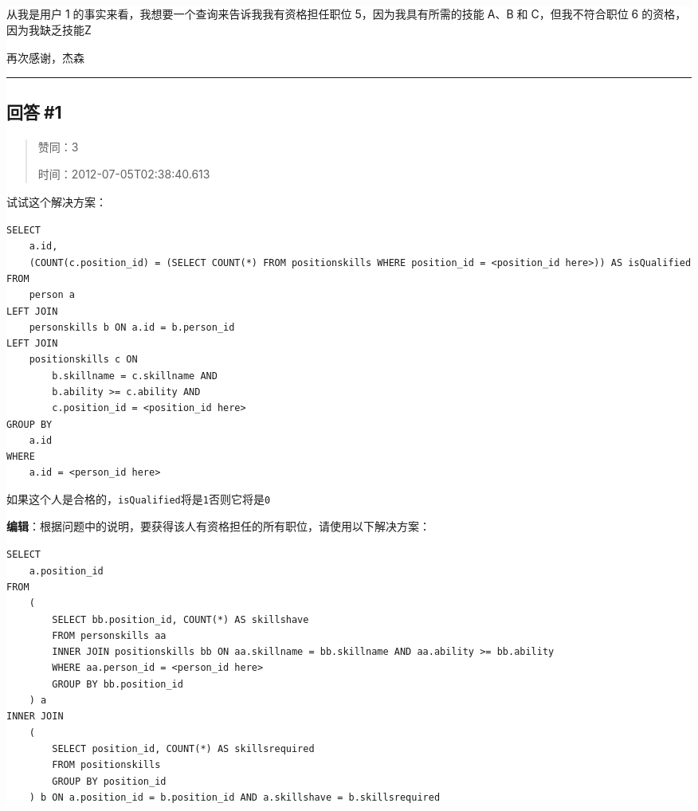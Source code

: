 从我是用户 1 的事实来看，我想要一个查询来告诉我我有资格担任职位 5，因为我具有所需的技能 A、B 和 C，但我不符合职位 6 的资格，因为我缺乏技能Z

再次感谢，杰森

* * *

## 回答 #1

> 赞同：3
> 
> 时间：2012-07-05T02:38:40.613

试试这个解决方案：

```
SELECT
    a.id,
    (COUNT(c.position_id) = (SELECT COUNT(*) FROM positionskills WHERE position_id = <position_id here>)) AS isQualified
FROM
    person a
LEFT JOIN
    personskills b ON a.id = b.person_id
LEFT JOIN
    positionskills c ON 
        b.skillname = c.skillname AND 
        b.ability >= c.ability AND
        c.position_id = <position_id here>
GROUP BY
    a.id
WHERE
    a.id = <person_id here> 
```

如果这个人是合格的，`isQualified`将是`1`否则它将是`0`

**编辑**：根据问题中的说明，要获得该人有资格担任的所有职位，请使用以下解决方案：

```
SELECT
    a.position_id
FROM
    (
        SELECT bb.position_id, COUNT(*) AS skillshave
        FROM personskills aa
        INNER JOIN positionskills bb ON aa.skillname = bb.skillname AND aa.ability >= bb.ability
        WHERE aa.person_id = <person_id here>
        GROUP BY bb.position_id
    ) a
INNER JOIN
    (
        SELECT position_id, COUNT(*) AS skillsrequired
        FROM positionskills
        GROUP BY position_id
    ) b ON a.position_id = b.position_id AND a.skillshave = b.skillsrequired 
```
